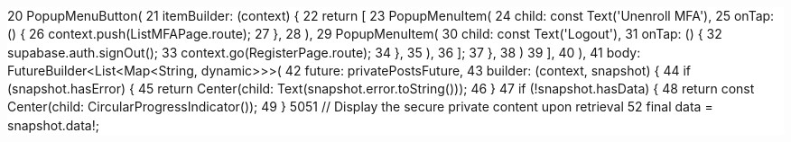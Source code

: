 20
     PopupMenuButton(
21
      itemBuilder: (context) {
22
       return [
23
        PopupMenuItem(
24
         child: const Text('Unenroll MFA'),
25
         onTap: () {
26
          context.push(ListMFAPage.route);
27
         },
28
        ),
29
        PopupMenuItem(
30
         child: const Text('Logout'),
31
         onTap: () {
32
          supabase.auth.signOut();
33
          context.go(RegisterPage.route);
34
         },
35
        ),
36
       ];
37
      },
38
     )
39
    ],
40
   ),
41
   body: FutureBuilder<List<Map<String, dynamic>>>(
42
    future: privatePostsFuture,
43
    builder: (context, snapshot) {
44
     if (snapshot.hasError) {
45
      return Center(child: Text(snapshot.error.toString()));
46
     }
47
     if (!snapshot.hasData) {
48
      return const Center(child: CircularProgressIndicator());
49
     }
5051
     // Display the secure private content upon retrieval
52
     final data = snapshot.data!;